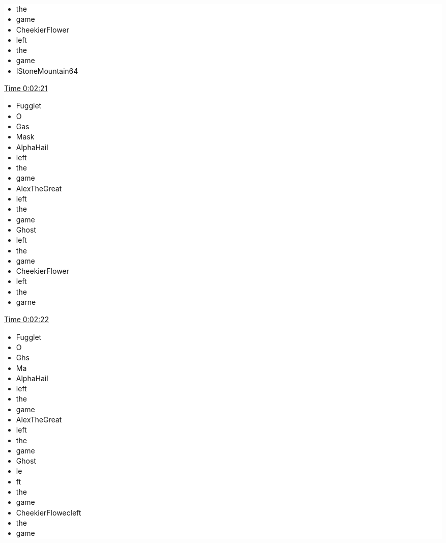 - the 
- game 
- CheekierFlower 
- left 
- the 
- game 
- IStoneMountain64 

 [Time 0:02:21](https://youtu.be/dmlBlWxuUaY?t=136) 
- Fuggiet 
- O 
- Gas 
- Mask 
- AlphaHail 
- left 
- the 
- game 
- AlexTheGreat 
- left 
- the 
- game 
- Ghost 
- left 
- the 
- game 
- CheekierFlower 
- left 
- the 
- garne 

 [Time 0:02:22](https://youtu.be/dmlBlWxuUaY?t=137) 
- Fugglet 
- O 
- Ghs 
- Ma 
- AlphaHail 
- left 
- the 
- game 
- AlexTheGreat 
- left 
- the 
- game 
- Ghost 
- le 
- ft 
- the 
- game 
- CheekierFlowecleft 
- the 
- game 
